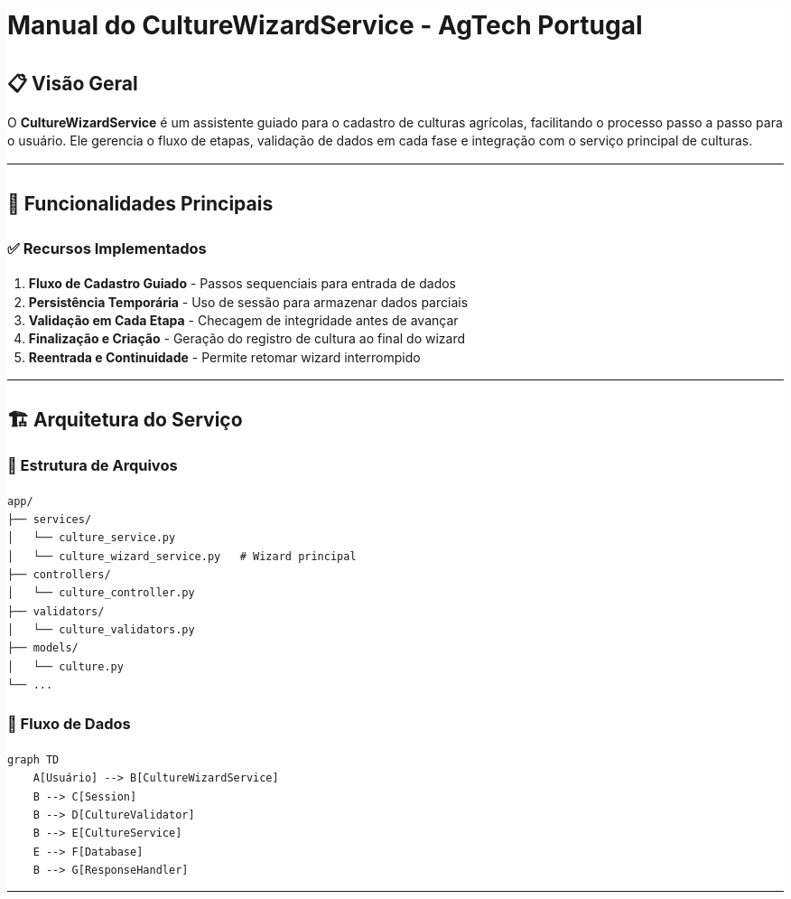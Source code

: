 # Manual do CultureWizardService - AgTech Portugal

## 📋 Visão Geral

O **CultureWizardService** é um assistente guiado para o cadastro de culturas agrícolas, facilitando o processo passo a passo para o usuário. Ele gerencia o fluxo de etapas, validação de dados em cada fase e integração com o serviço principal de culturas.

---

## 🎯 Funcionalidades Principais

### ✅ Recursos Implementados
1. **Fluxo de Cadastro Guiado** - Passos sequenciais para entrada de dados
2. **Persistência Temporária** - Uso de sessão para armazenar dados parciais
3. **Validação em Cada Etapa** - Checagem de integridade antes de avançar
4. **Finalização e Criação** - Geração do registro de cultura ao final do wizard
5. **Reentrada e Continuidade** - Permite retomar wizard interrompido

---

## 🏗️ Arquitetura do Serviço

### 📂 Estrutura de Arquivos
```
app/
├── services/
│   └── culture_service.py
│   └── culture_wizard_service.py   # Wizard principal
├── controllers/
│   └── culture_controller.py
├── validators/
│   └── culture_validators.py
├── models/
│   └── culture.py
└── ...
```

### 🔄 Fluxo de Dados
```mermaid
graph TD
    A[Usuário] --> B[CultureWizardService]
    B --> C[Session]
    B --> D[CultureValidator]
    B --> E[CultureService]
    E --> F[Database]
    B --> G[ResponseHandler]
```

---